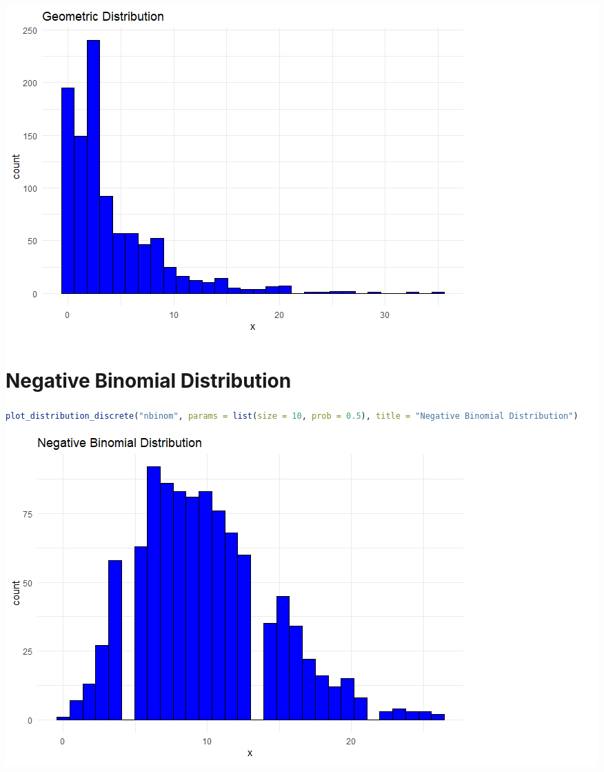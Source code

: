 ![](probability_distributions_files/figure-gfm/unnamed-chunk-26-1.png)

# Negative Binomial Distribution

``` r
plot_distribution_discrete("nbinom", params = list(size = 10, prob = 0.5), title = "Negative Binomial Distribution")
```

![](probability_distributions_files/figure-gfm/unnamed-chunk-27-1.png)
